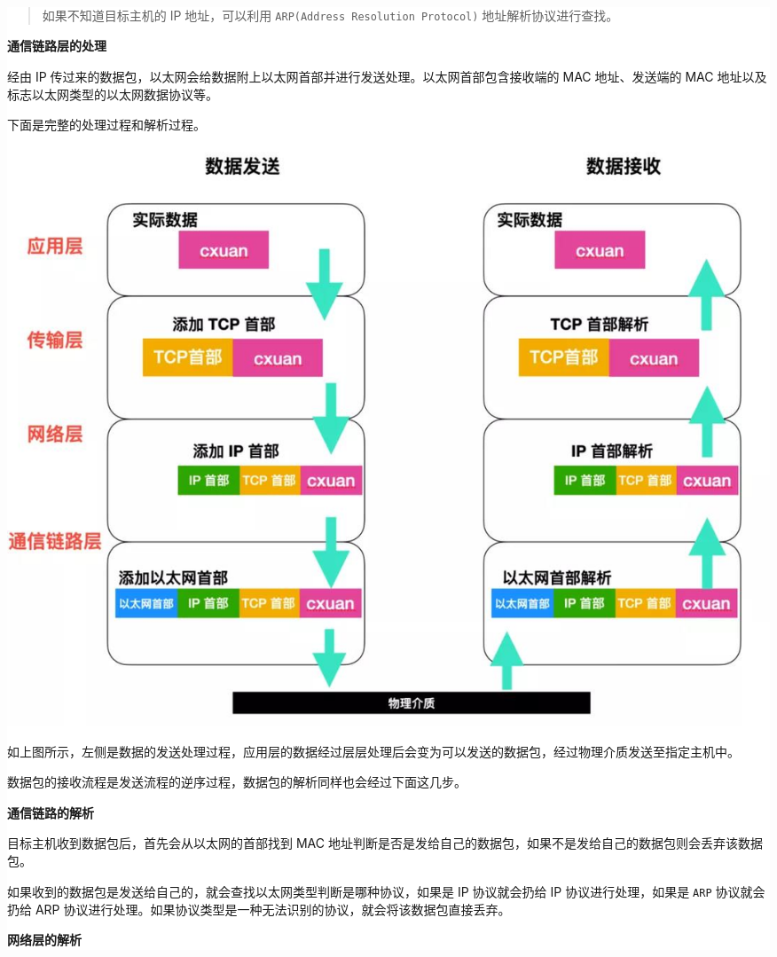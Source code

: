 > 如果不知道目标主机的 IP 地址，可以利用 `ARP(Address Resolution Protocol)` 地址解析协议进行查找。

**通信链路层的处理**

经由 IP 传过来的数据包，以太网会给数据附上以太网首部并进行发送处理。以太网首部包含接收端的 MAC 地址、发送端的 MAC 地址以及标志以太网类型的以太网数据协议等。

下面是完整的处理过程和解析过程。

![](../_media/微信图片_20201207113833.jpg)

如上图所示，左侧是数据的发送处理过程，应用层的数据经过层层处理后会变为可以发送的数据包，经过物理介质发送至指定主机中。

数据包的接收流程是发送流程的逆序过程，数据包的解析同样也会经过下面这几步。

**通信链路的解析**

目标主机收到数据包后，首先会从以太网的首部找到 MAC 地址判断是否是发给自己的数据包，如果不是发给自己的数据包则会丢弃该数据包。

如果收到的数据包是发送给自己的，就会查找以太网类型判断是哪种协议，如果是 IP 协议就会扔给 IP 协议进行处理，如果是 `ARP` 协议就会扔给 ARP 协议进行处理。如果协议类型是一种无法识别的协议，就会将该数据包直接丢弃。

**网络层的解析**
